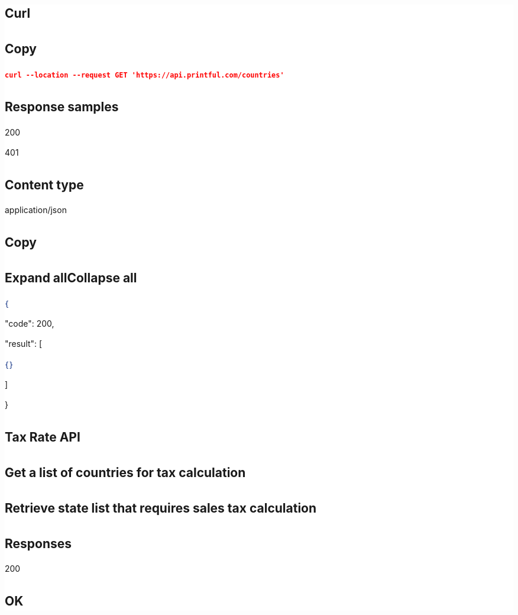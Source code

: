 ## Curl

## Copy

```json
curl --location --request GET 'https://api.printful.com/countries'
```

## Response samples

200

401

## Content type

application/json

## Copy

## Expand allCollapse all

```json
{
```

"code": 200,

"result": [

```json
{}
```

]

}

## Tax Rate API

## Get a list of countries for tax calculation

## Retrieve state list that requires sales tax calculation

## Responses

200

## OK
